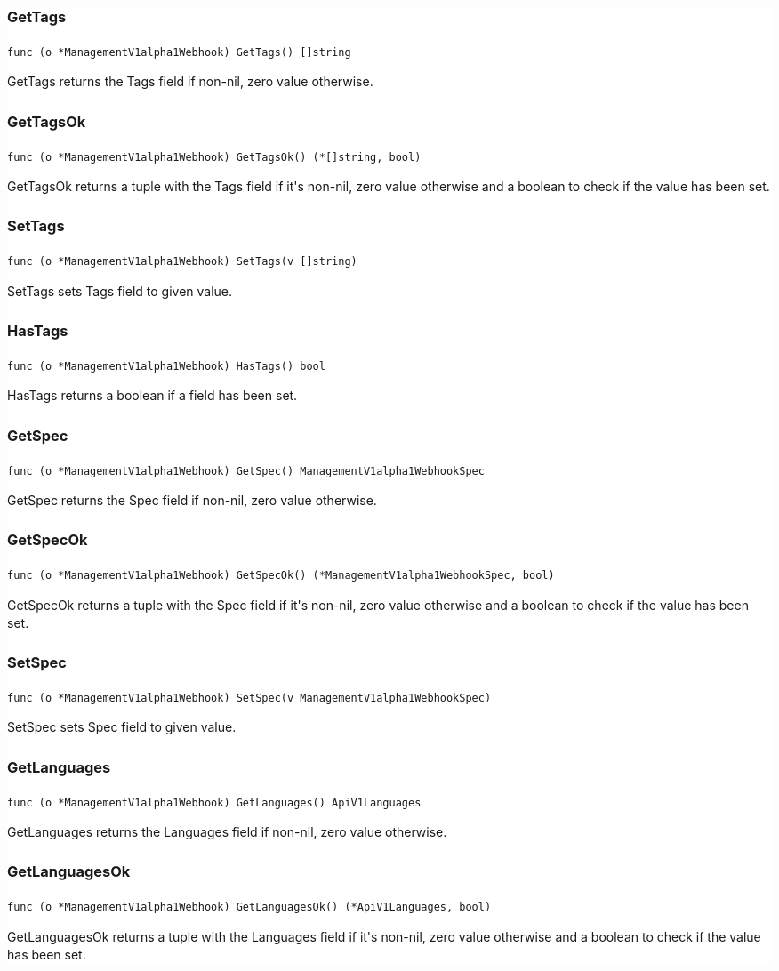 ### GetTags

`func (o *ManagementV1alpha1Webhook) GetTags() []string`

GetTags returns the Tags field if non-nil, zero value otherwise.

### GetTagsOk

`func (o *ManagementV1alpha1Webhook) GetTagsOk() (*[]string, bool)`

GetTagsOk returns a tuple with the Tags field if it's non-nil, zero value otherwise
and a boolean to check if the value has been set.

### SetTags

`func (o *ManagementV1alpha1Webhook) SetTags(v []string)`

SetTags sets Tags field to given value.

### HasTags

`func (o *ManagementV1alpha1Webhook) HasTags() bool`

HasTags returns a boolean if a field has been set.

### GetSpec

`func (o *ManagementV1alpha1Webhook) GetSpec() ManagementV1alpha1WebhookSpec`

GetSpec returns the Spec field if non-nil, zero value otherwise.

### GetSpecOk

`func (o *ManagementV1alpha1Webhook) GetSpecOk() (*ManagementV1alpha1WebhookSpec, bool)`

GetSpecOk returns a tuple with the Spec field if it's non-nil, zero value otherwise
and a boolean to check if the value has been set.

### SetSpec

`func (o *ManagementV1alpha1Webhook) SetSpec(v ManagementV1alpha1WebhookSpec)`

SetSpec sets Spec field to given value.


### GetLanguages

`func (o *ManagementV1alpha1Webhook) GetLanguages() ApiV1Languages`

GetLanguages returns the Languages field if non-nil, zero value otherwise.

### GetLanguagesOk

`func (o *ManagementV1alpha1Webhook) GetLanguagesOk() (*ApiV1Languages, bool)`

GetLanguagesOk returns a tuple with the Languages field if it's non-nil, zero value otherwise
and a boolean to check if the value has been set.
